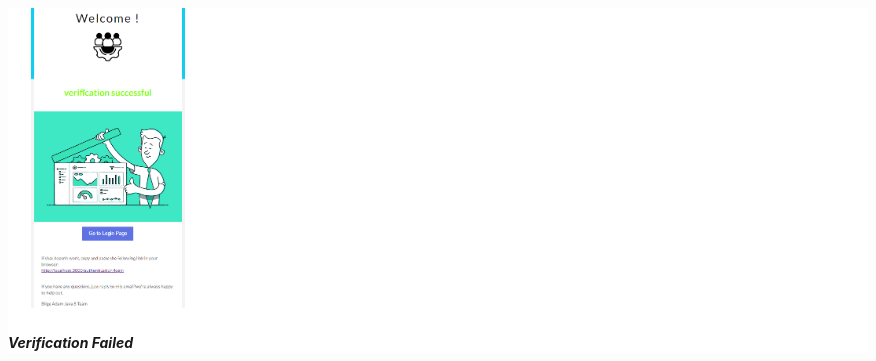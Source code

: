    <img src="https://github.com/muhammetkrkrt/hr-management-front-end/blob/master/src/assets/images/verification_successful.png?raw=true" alt="Icon" width="200" height="300">

##### Verification Failed